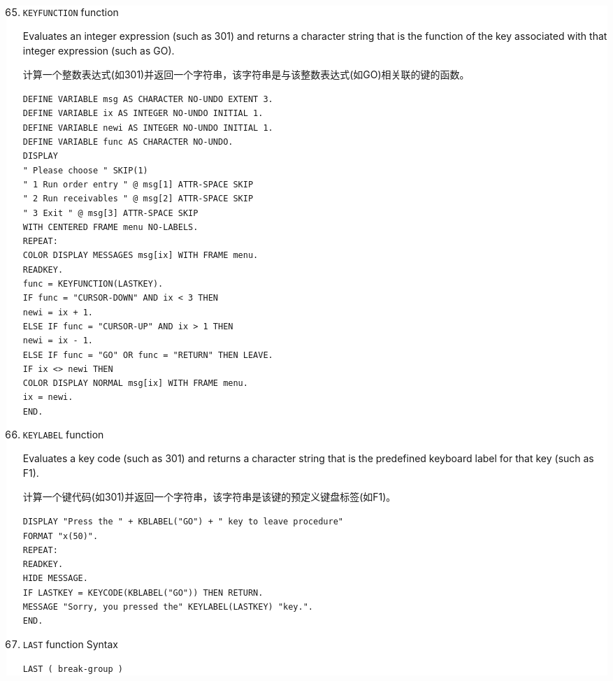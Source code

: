 65. `KEYFUNCTION` function

    Evaluates an integer expression (such as 301) and returns a character string that is the function of the key associated with that integer expression (such as GO).

    计算一个整数表达式(如301)并返回一个字符串，该字符串是与该整数表达式(如GO)相关联的键的函数。



    ```
    DEFINE VARIABLE msg AS CHARACTER NO-UNDO EXTENT 3.
    DEFINE VARIABLE ix AS INTEGER NO-UNDO INITIAL 1.
    DEFINE VARIABLE newi AS INTEGER NO-UNDO INITIAL 1.
    DEFINE VARIABLE func AS CHARACTER NO-UNDO.
    DISPLAY 
    " Please choose " SKIP(1)
    " 1 Run order entry " @ msg[1] ATTR-SPACE SKIP
    " 2 Run receivables " @ msg[2] ATTR-SPACE SKIP
    " 3 Exit " @ msg[3] ATTR-SPACE SKIP
    WITH CENTERED FRAME menu NO-LABELS.
    REPEAT:
    COLOR DISPLAY MESSAGES msg[ix] WITH FRAME menu.
    READKEY.
    func = KEYFUNCTION(LASTKEY).
    IF func = "CURSOR-DOWN" AND ix < 3 THEN 
    newi = ix + 1.
    ELSE IF func = "CURSOR-UP" AND ix > 1 THEN
    newi = ix - 1.
    ELSE IF func = "GO" OR func = "RETURN" THEN LEAVE.
    IF ix <> newi THEN 
    COLOR DISPLAY NORMAL msg[ix] WITH FRAME menu.
    ix = newi.
    END.
    ```

66. `KEYLABEL` function

    Evaluates a key code (such as 301) and returns a character string that is the predefined keyboard label for that key (such as F1).

    计算一个键代码(如301)并返回一个字符串，该字符串是该键的预定义键盘标签(如F1)。

    ```
    DISPLAY "Press the " + KBLABEL("GO") + " key to leave procedure"
    FORMAT "x(50)".
    REPEAT:
    READKEY.
    HIDE MESSAGE.
    IF LASTKEY = KEYCODE(KBLABEL("GO")) THEN RETURN.
    MESSAGE "Sorry, you pressed the" KEYLABEL(LASTKEY) "key.".
    END.
    ```

67. `LAST` function
    Syntax 
    ```
    LAST ( break-group )
    ```
